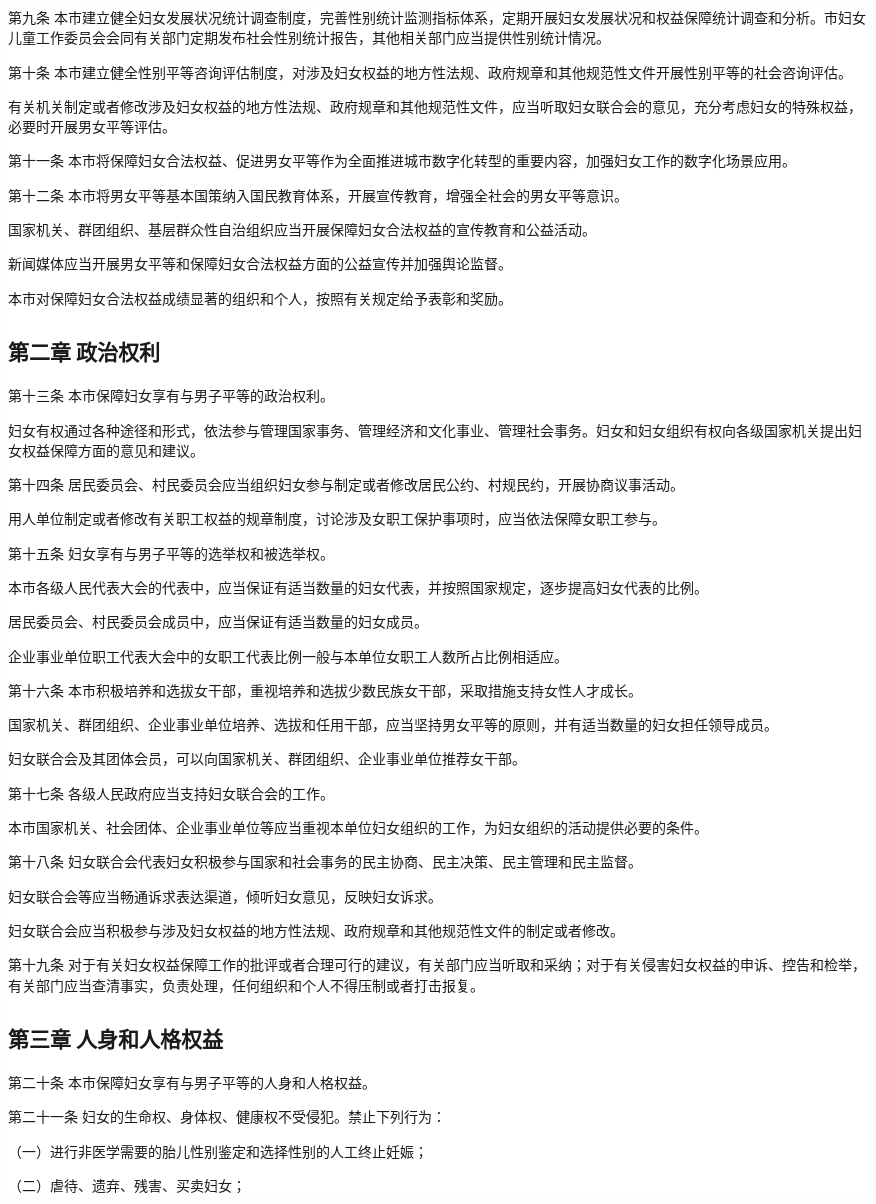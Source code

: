 第九条 本市建立健全妇女发展状况统计调查制度，完善性别统计监测指标体系，定期开展妇女发展状况和权益保障统计调查和分析。市妇女儿童工作委员会会同有关部门定期发布社会性别统计报告，其他相关部门应当提供性别统计情况。

第十条 本市建立健全性别平等咨询评估制度，对涉及妇女权益的地方性法规、政府规章和其他规范性文件开展性别平等的社会咨询评估。

有关机关制定或者修改涉及妇女权益的地方性法规、政府规章和其他规范性文件，应当听取妇女联合会的意见，充分考虑妇女的特殊权益，必要时开展男女平等评估。

第十一条 本市将保障妇女合法权益、促进男女平等作为全面推进城市数字化转型的重要内容，加强妇女工作的数字化场景应用。

第十二条 本市将男女平等基本国策纳入国民教育体系，开展宣传教育，增强全社会的男女平等意识。

国家机关、群团组织、基层群众性自治组织应当开展保障妇女合法权益的宣传教育和公益活动。

新闻媒体应当开展男女平等和保障妇女合法权益方面的公益宣传并加强舆论监督。

本市对保障妇女合法权益成绩显著的组织和个人，按照有关规定给予表彰和奖励。

## 第二章 政治权利

第十三条 本市保障妇女享有与男子平等的政治权利。

妇女有权通过各种途径和形式，依法参与管理国家事务、管理经济和文化事业、管理社会事务。妇女和妇女组织有权向各级国家机关提出妇女权益保障方面的意见和建议。

第十四条 居民委员会、村民委员会应当组织妇女参与制定或者修改居民公约、村规民约，开展协商议事活动。

用人单位制定或者修改有关职工权益的规章制度，讨论涉及女职工保护事项时，应当依法保障女职工参与。

第十五条 妇女享有与男子平等的选举权和被选举权。

本市各级人民代表大会的代表中，应当保证有适当数量的妇女代表，并按照国家规定，逐步提高妇女代表的比例。

居民委员会、村民委员会成员中，应当保证有适当数量的妇女成员。

企业事业单位职工代表大会中的女职工代表比例一般与本单位女职工人数所占比例相适应。

第十六条 本市积极培养和选拔女干部，重视培养和选拔少数民族女干部，采取措施支持女性人才成长。

国家机关、群团组织、企业事业单位培养、选拔和任用干部，应当坚持男女平等的原则，并有适当数量的妇女担任领导成员。

妇女联合会及其团体会员，可以向国家机关、群团组织、企业事业单位推荐女干部。

第十七条 各级人民政府应当支持妇女联合会的工作。

本市国家机关、社会团体、企业事业单位等应当重视本单位妇女组织的工作，为妇女组织的活动提供必要的条件。

第十八条 妇女联合会代表妇女积极参与国家和社会事务的民主协商、民主决策、民主管理和民主监督。

妇女联合会等应当畅通诉求表达渠道，倾听妇女意见，反映妇女诉求。

妇女联合会应当积极参与涉及妇女权益的地方性法规、政府规章和其他规范性文件的制定或者修改。

第十九条 对于有关妇女权益保障工作的批评或者合理可行的建议，有关部门应当听取和采纳；对于有关侵害妇女权益的申诉、控告和检举，有关部门应当查清事实，负责处理，任何组织和个人不得压制或者打击报复。

## 第三章 人身和人格权益

第二十条 本市保障妇女享有与男子平等的人身和人格权益。

第二十一条 妇女的生命权、身体权、健康权不受侵犯。禁止下列行为：

（一）进行非医学需要的胎儿性别鉴定和选择性别的人工终止妊娠；

（二）虐待、遗弃、残害、买卖妇女；
